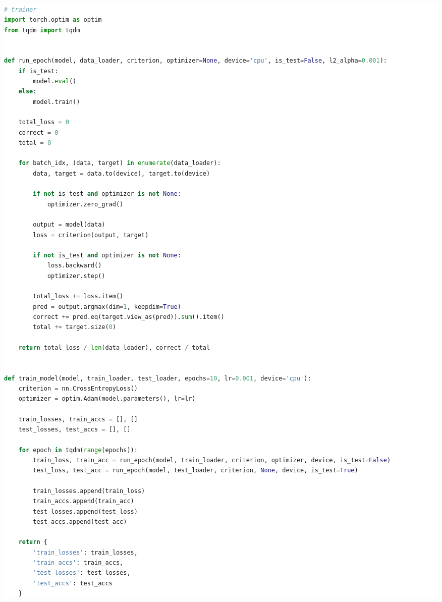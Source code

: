 
```python
# trainer
import torch.optim as optim
from tqdm import tqdm


def run_epoch(model, data_loader, criterion, optimizer=None, device='cpu', is_test=False, l2_alpha=0.001):
    if is_test:
        model.eval()
    else:
        model.train()

    total_loss = 0
    correct = 0
    total = 0

    for batch_idx, (data, target) in enumerate(data_loader):
        data, target = data.to(device), target.to(device)

        if not is_test and optimizer is not None:
            optimizer.zero_grad()

        output = model(data)
        loss = criterion(output, target)

        if not is_test and optimizer is not None:
            loss.backward()
            optimizer.step()

        total_loss += loss.item()
        pred = output.argmax(dim=1, keepdim=True)
        correct += pred.eq(target.view_as(pred)).sum().item()
        total += target.size(0)

    return total_loss / len(data_loader), correct / total


def train_model(model, train_loader, test_loader, epochs=10, lr=0.001, device='cpu'):
    criterion = nn.CrossEntropyLoss()
    optimizer = optim.Adam(model.parameters(), lr=lr)

    train_losses, train_accs = [], []
    test_losses, test_accs = [], []

    for epoch in tqdm(range(epochs)):
        train_loss, train_acc = run_epoch(model, train_loader, criterion, optimizer, device, is_test=False)
        test_loss, test_acc = run_epoch(model, test_loader, criterion, None, device, is_test=True)

        train_losses.append(train_loss)
        train_accs.append(train_acc)
        test_losses.append(test_loss)
        test_accs.append(test_acc)

    return {
        'train_losses': train_losses,
        'train_accs': train_accs,
        'test_losses': test_losses,
        'test_accs': test_accs
    }

```
